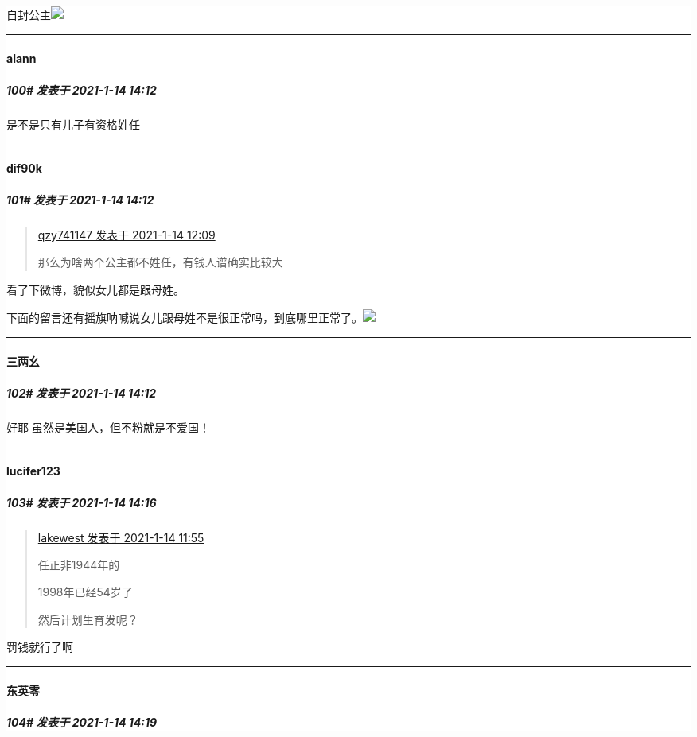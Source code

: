 
自封公主<img src="https://static.saraba1st.com/image/smiley/face2017/065.png" referrerpolicy="no-referrer">


-----

####  alann  
##### 100#       发表于 2021-1-14 14:12


是不是只有儿子有资格姓任


-----

####  dif90k  
##### 101#       发表于 2021-1-14 14:12


<blockquote><a href="httphttps://bbs.saraba1st.com/2b/forum.php?mod=redirect&amp;goto=findpost&amp;pid=50031469&amp;ptid=1982754" target="_blank">qzy741147 发表于 2021-1-14 12:09</a>

那么为啥两个公主都不姓任，有钱人谱确实比较大</blockquote>
看了下微博，貌似女儿都是跟母姓。

下面的留言还有摇旗呐喊说女儿跟母姓不是很正常吗，到底哪里正常了。<img src="https://static.saraba1st.com/image/smiley/face2017/001.png" referrerpolicy="no-referrer">


-----

####  三两幺  
##### 102#       发表于 2021-1-14 14:12


好耶 虽然是美国人，但不粉就是不爱国！


-----

####  lucifer123  
##### 103#       发表于 2021-1-14 14:16


<blockquote><a href="httphttps://bbs.saraba1st.com/2b/forum.php?mod=redirect&amp;goto=findpost&amp;pid=50031343&amp;ptid=1982754" target="_blank">lakewest 发表于 2021-1-14 11:55</a>

任正非1944年的

1998年已经54岁了

然后计划生育发呢？</blockquote>
罚钱就行了啊


-----

####  东英零  
##### 104#       发表于 2021-1-14 14:19
